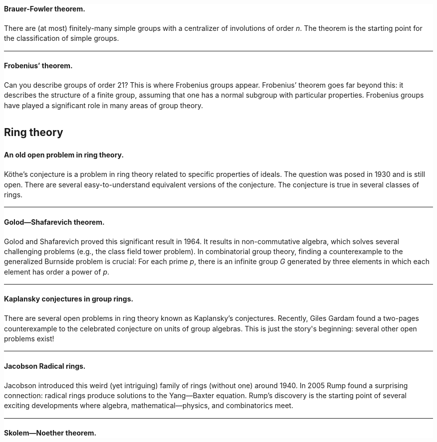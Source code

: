 
#### Brauer-Fowler theorem. 

There are (at most) finitely-many simple groups with a centralizer of involutions of order $n$. 
The theorem is the starting point for the classification of simple groups.

---

#### Frobenius’ theorem. 

Can you describe groups of order 21? This is where Frobenius groups appear. 
Frobenius’ theorem goes far beyond this: it describes the structure of 
a finite group, assuming that one has a normal subgroup with particular properties. 
Frobenius groups have played a significant role in many areas of group theory. 

## Ring theory

#### An old open problem in ring theory.  

Köthe’s conjecture is a problem in ring theory related to specific properties of ideals. 
The question was posed in 1930 and is still open. 
There are several easy-to-understand equivalent versions of the conjecture. 
The conjecture is true in several classes of rings. 

---

#### Golod—Shafarevich theorem. 

Golod and Shafarevich proved this significant result in 1964. 
It results in non-commutative algebra, which solves several challenging problems 
(e.g., the class field tower problem). 
In combinatorial group theory, finding a counterexample to the generalized 
Burnside problem is crucial: For each prime $p$, there is an infinite group $G$ 
generated by three elements in which each element has order a power of $p$. 

--- 

#### Kaplansky conjectures in group rings. 

There are several open problems in ring theory known as Kaplansky’s conjectures. 
Recently, Giles Gardam found a two-pages counterexample to the celebrated conjecture 
on units of group algebras. This is just the story's beginning: several other open problems exist!   

---

#### Jacobson Radical rings. 

Jacobson introduced this weird (yet intriguing) family of rings (without one) around 1940. 
In 2005 Rump found a surprising connection: radical rings produce solutions 
to the Yang—Baxter equation. Rump’s discovery is the starting point of several 
exciting developments where algebra, mathematical—physics, and combinatorics meet.    

---

#### Skolem—Noether theorem. 
